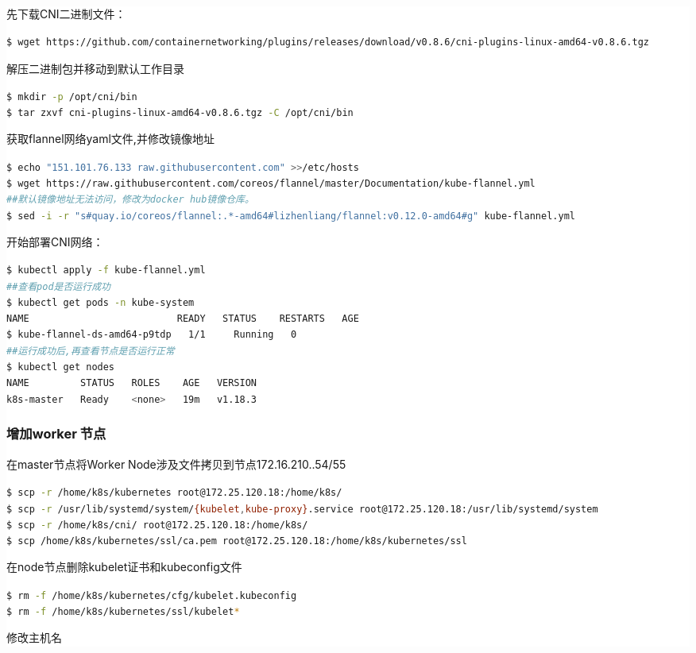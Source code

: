 先下载CNI二进制文件：

```bash
$ wget https://github.com/containernetworking/plugins/releases/download/v0.8.6/cni-plugins-linux-amd64-v0.8.6.tgz
```

解压二进制包并移动到默认工作目录

```bash
$ mkdir -p /opt/cni/bin
$ tar zxvf cni-plugins-linux-amd64-v0.8.6.tgz -C /opt/cni/bin
```

获取flannel网络yaml文件,并修改镜像地址

```bash
$ echo "151.101.76.133 raw.githubusercontent.com" >>/etc/hosts
$ wget https://raw.githubusercontent.com/coreos/flannel/master/Documentation/kube-flannel.yml
##默认镜像地址无法访问，修改为docker hub镜像仓库。
$ sed -i -r "s#quay.io/coreos/flannel:.*-amd64#lizhenliang/flannel:v0.12.0-amd64#g" kube-flannel.yml  
```

开始部署CNI网络：

```bash
$ kubectl apply -f kube-flannel.yml
##查看pod是否运行成功
$ kubectl get pods -n kube-system
NAME                          READY   STATUS    RESTARTS   AGE
$ kube-flannel-ds-amd64-p9tdp   1/1     Running   0  
##运行成功后,再查看节点是否运行正常
$ kubectl get nodes
NAME         STATUS   ROLES    AGE   VERSION
k8s-master   Ready    <none>   19m   v1.18.3
```

### 增加worker 节点

在master节点将Worker Node涉及文件拷贝到节点172.16.210..54/55

```bash
$ scp -r /home/k8s/kubernetes root@172.25.120.18:/home/k8s/
$ scp -r /usr/lib/systemd/system/{kubelet,kube-proxy}.service root@172.25.120.18:/usr/lib/systemd/system
$ scp -r /home/k8s/cni/ root@172.25.120.18:/home/k8s/
$ scp /home/k8s/kubernetes/ssl/ca.pem root@172.25.120.18:/home/k8s/kubernetes/ssl
```

在node节点删除kubelet证书和kubeconfig文件

```bash
$ rm -f /home/k8s/kubernetes/cfg/kubelet.kubeconfig 
$ rm -f /home/k8s/kubernetes/ssl/kubelet*
```

修改主机名

